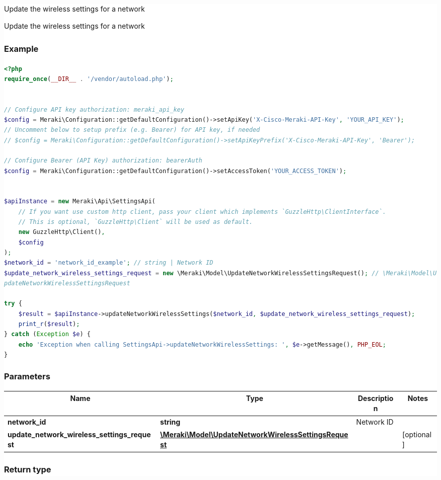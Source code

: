 Update the wireless settings for a network

Update the wireless settings for a network

### Example

```php
<?php
require_once(__DIR__ . '/vendor/autoload.php');


// Configure API key authorization: meraki_api_key
$config = Meraki\Configuration::getDefaultConfiguration()->setApiKey('X-Cisco-Meraki-API-Key', 'YOUR_API_KEY');
// Uncomment below to setup prefix (e.g. Bearer) for API key, if needed
// $config = Meraki\Configuration::getDefaultConfiguration()->setApiKeyPrefix('X-Cisco-Meraki-API-Key', 'Bearer');

// Configure Bearer (API Key) authorization: bearerAuth
$config = Meraki\Configuration::getDefaultConfiguration()->setAccessToken('YOUR_ACCESS_TOKEN');


$apiInstance = new Meraki\Api\SettingsApi(
    // If you want use custom http client, pass your client which implements `GuzzleHttp\ClientInterface`.
    // This is optional, `GuzzleHttp\Client` will be used as default.
    new GuzzleHttp\Client(),
    $config
);
$network_id = 'network_id_example'; // string | Network ID
$update_network_wireless_settings_request = new \Meraki\Model\UpdateNetworkWirelessSettingsRequest(); // \Meraki\Model\UpdateNetworkWirelessSettingsRequest

try {
    $result = $apiInstance->updateNetworkWirelessSettings($network_id, $update_network_wireless_settings_request);
    print_r($result);
} catch (Exception $e) {
    echo 'Exception when calling SettingsApi->updateNetworkWirelessSettings: ', $e->getMessage(), PHP_EOL;
}
```

### Parameters

| Name | Type | Description  | Notes |
| ------------- | ------------- | ------------- | ------------- |
| **network_id** | **string**| Network ID | |
| **update_network_wireless_settings_request** | [**\Meraki\Model\UpdateNetworkWirelessSettingsRequest**](../Model/UpdateNetworkWirelessSettingsRequest.md)|  | [optional] |

### Return type
